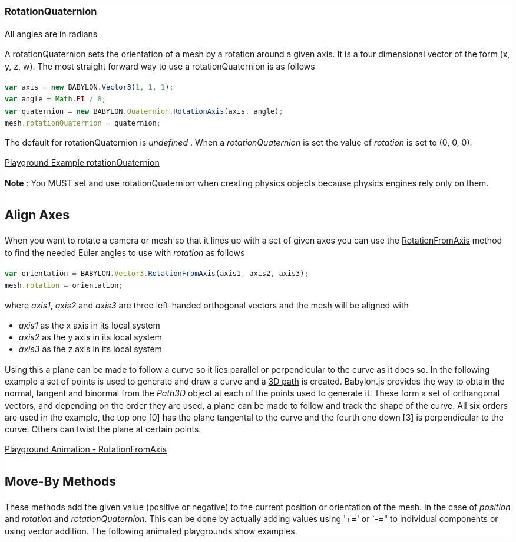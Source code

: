 ### RotationQuaternion

All angles are in radians

A [rotationQuaternion](/resources/Rotation_Conventions#quaternions) sets the orientation of a mesh by a rotation around a given axis. It is a four dimensional vector of the form (x, y, z, w). The most straight forward way to use a rotationQuaternion is as follows

```javascript
var axis = new BABYLON.Vector3(1, 1, 1);
var angle = Math.PI / 8;
var quaternion = new BABYLON.Quaternion.RotationAxis(axis, angle);
mesh.rotationQuaternion = quaternion;
```

The default for rotationQuaternion is _undefined_ . When a _rotationQuaternion_ is set the value of _rotation_ is set to (0, 0, 0).

[Playground Example rotationQuaternion](https://www.babylonjs-playground.com/#EYZE4Q#3) 

**Note** : You MUST set and use rotationQuaternion when creating physics objects because physics engines rely only on them.

## Align Axes

When you want to rotate a camera or mesh so that it lines up with a set of given axes you can use the [RotationFromAxis](/How_To/rotate#how-to-generate-a-rotation-from-a-target-system) method to find the needed [Euler angles](/resources/Rotation_Conventions) to use with _rotation_ as follows

```javascript
var orientation = BABYLON.Vector3.RotationFromAxis(axis1, axis2, axis3);
mesh.rotation = orientation;
```
where _axis1_, _axis2_ and _axis3_ are three left-handed orthogonal vectors and the mesh will be aligned with   

* _axis1_ as the x axis in its local system
* _axis2_ as the y axis in its local system
* _axis3_ as the z axis in its local system

Using this a plane can be made to follow a curve so it lies parallel or perpendicular to the curve as it does so. In the following example a set of points is used to generate and draw a curve and a [3D path](/How_To/How_to_use_Path3D) is created. Babylon.js provides the way to obtain the normal, tangent and binormal from the _Path3D_ object at each of the points used to generate it. These form a set of orthangonal vectors, and depending on the order they are used, a plane can be made to follow and track the shape of the curve. All six orders are used in the example, the top one [0] has the plane tangental to the curve and the fourth one down [3] is perpendicular to the curve. Others can twist the plane at certain points. 

[Playground Animation - RotationFromAxis](https://www.babylonjs-playground.com/#1PX9G0)

## Move-By Methods

These methods add the given value (positive or negative) to the current position or orientation of the mesh. In the case of _position_ and _rotation_ and _rotationQuaternion_. This can be done by actually adding values using '+=' or `-=" to individual components or using vector addition. The following animated playgrounds show examples.
